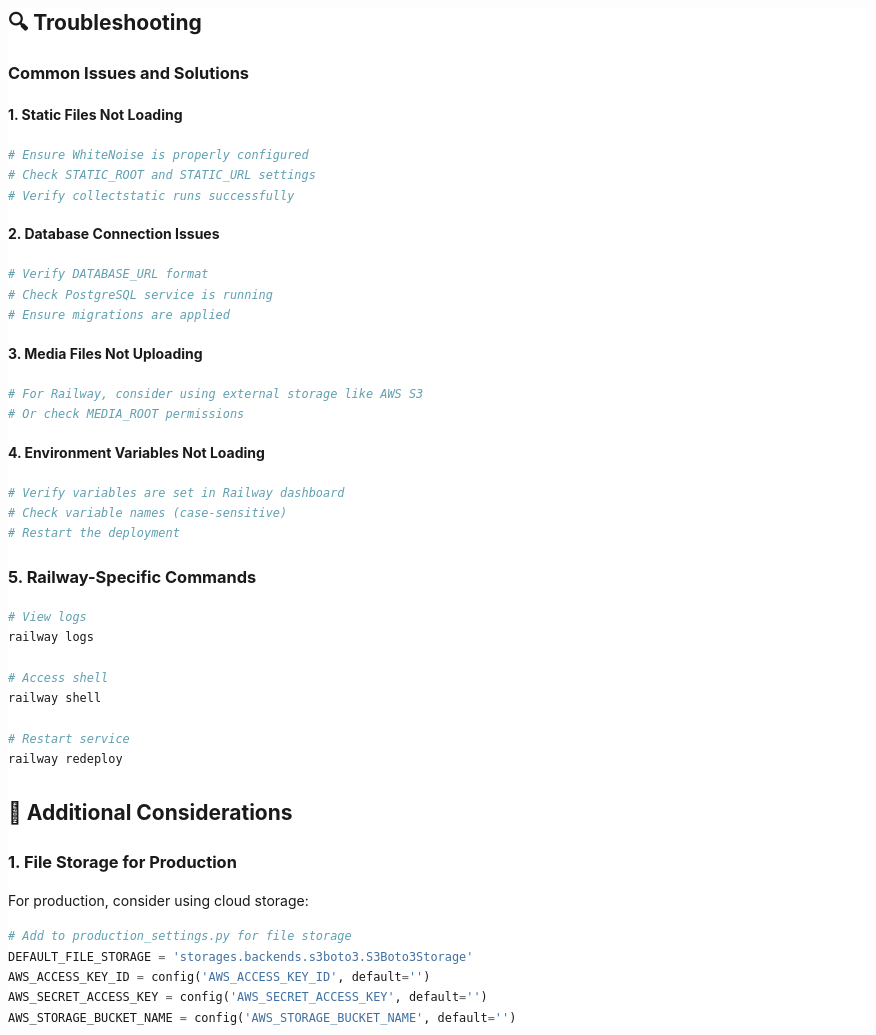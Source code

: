 ## 🔍 Troubleshooting

### Common Issues and Solutions

#### 1. Static Files Not Loading
```bash
# Ensure WhiteNoise is properly configured
# Check STATIC_ROOT and STATIC_URL settings
# Verify collectstatic runs successfully
```

#### 2. Database Connection Issues
```bash
# Verify DATABASE_URL format
# Check PostgreSQL service is running
# Ensure migrations are applied
```

#### 3. Media Files Not Uploading
```bash
# For Railway, consider using external storage like AWS S3
# Or check MEDIA_ROOT permissions
```

#### 4. Environment Variables Not Loading
```bash
# Verify variables are set in Railway dashboard
# Check variable names (case-sensitive)
# Restart the deployment
```

### 5. Railway-Specific Commands

```bash
# View logs
railway logs

# Access shell
railway shell

# Restart service
railway redeploy
```

## 📝 Additional Considerations

### 1. File Storage for Production

For production, consider using cloud storage:

```python
# Add to production_settings.py for file storage
DEFAULT_FILE_STORAGE = 'storages.backends.s3boto3.S3Boto3Storage'
AWS_ACCESS_KEY_ID = config('AWS_ACCESS_KEY_ID', default='')
AWS_SECRET_ACCESS_KEY = config('AWS_SECRET_ACCESS_KEY', default='')
AWS_STORAGE_BUCKET_NAME = config('AWS_STORAGE_BUCKET_NAME', default='')
```
